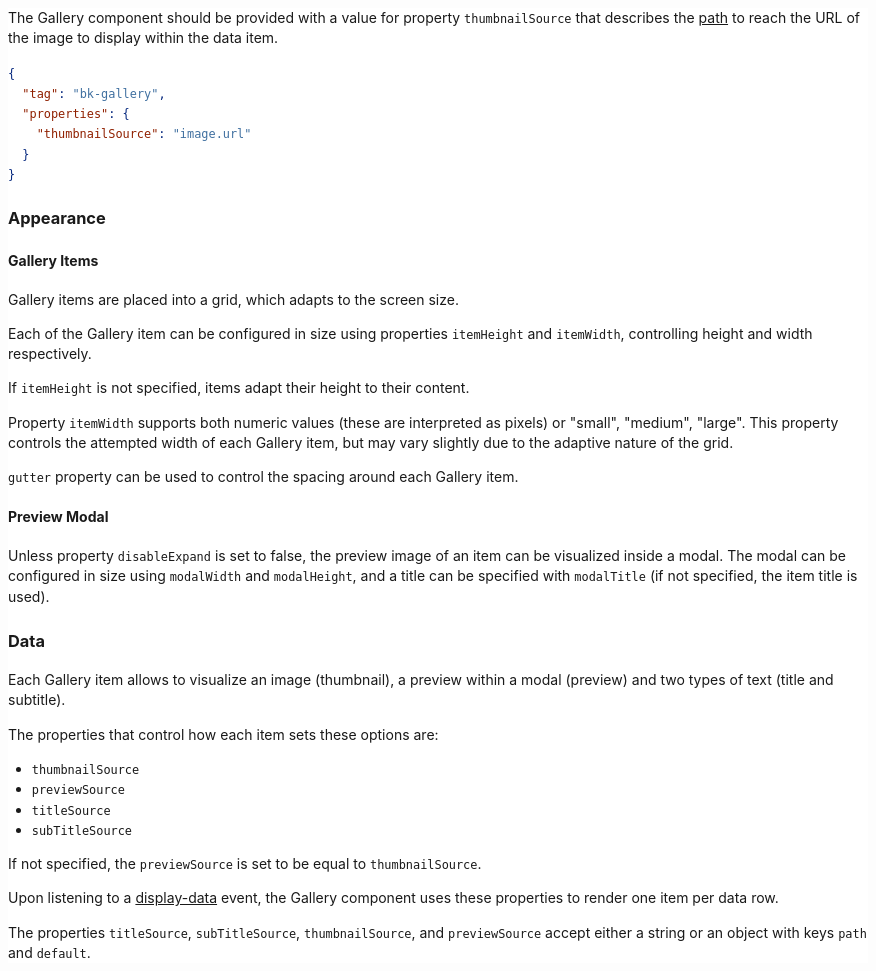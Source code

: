 The Gallery component should be provided with a value for property `thumbnailSource` that describes the [path](#xpath) to reach the URL of the image to display
within the data item.

```json
{
  "tag": "bk-gallery",
  "properties": {
    "thumbnailSource": "image.url"
  }
}
```

### Appearance

#### Gallery Items

Gallery items are placed into a grid, which adapts to the screen size.

Each of the Gallery item can be configured in size using properties `itemHeight` and `itemWidth`, controlling height and width respectively.

If `itemHeight` is not specified, items adapt their height to their content.

Property `itemWidth` supports both numeric values (these are interpreted as pixels) or "small", "medium", "large".
This property controls the attempted width of each Gallery item, but may vary slightly due to the adaptive nature of the grid.

`gutter` property can be used to control the spacing around each Gallery item.

#### Preview Modal

Unless property `disableExpand` is set to false, the preview image of an item can be visualized inside a modal.
The modal can be configured in size using `modalWidth` and `modalHeight`, and a title can be specified with `modalTitle` (if not specified, the item title is used).

### Data

Each Gallery item allows to visualize an image (thumbnail), a preview within a modal (preview) and two types of text (title and subtitle).

The properties that control how each item sets these options are:
- `thumbnailSource`
- `previewSource`
- `titleSource`
- `subTitleSource`

If not specified, the `previewSource` is set to be equal to `thumbnailSource`.

Upon listening to a [display-data] event, the Gallery component uses these properties to render one item per data row.

The properties `titleSource`, `subTitleSource`, `thumbnailSource`, and `previewSource` accept either a string or an object with keys `path` and `default`.


[handlebars]: https://handlebarsjs.com/guide/expressions.html
[localized-text]: ../40_core_concepts.md#localization-and-i18n
[dynamic-configurations]: ../40_core_concepts.md#dynamic-configuration
[helpers]: ../40_core_concepts.md#helpers
[actions]: ../50_actions.md
[display-data]: ../70_events.md#display-data
[selected-data-bulk]: ../70_events.md#selected-data-bulk
[selected-data]: ../70_events.md#selected-data
[bk-footer]: ./310_footer_&_item_state.md
[bk-bulk-actions]: ./70_bulk_actions_button.md